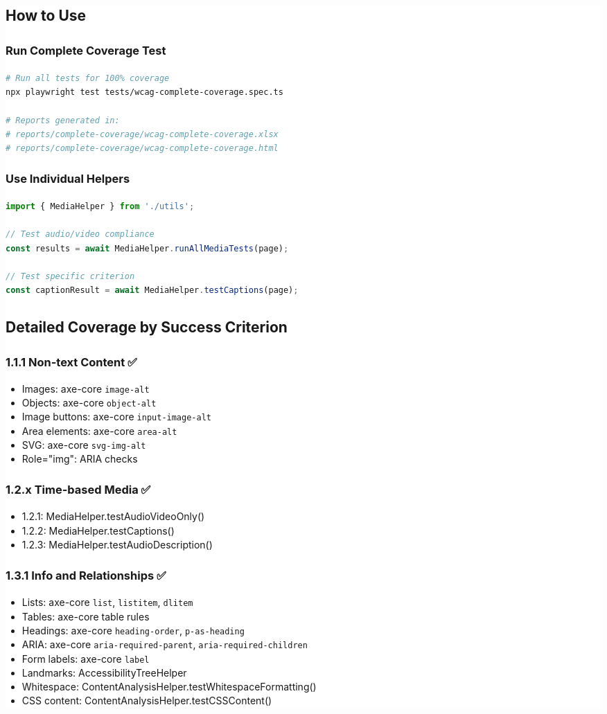 ## How to Use

### Run Complete Coverage Test

```bash
# Run all tests for 100% coverage
npx playwright test tests/wcag-complete-coverage.spec.ts

# Reports generated in:
# reports/complete-coverage/wcag-complete-coverage.xlsx
# reports/complete-coverage/wcag-complete-coverage.html
```

### Use Individual Helpers

```typescript
import { MediaHelper } from './utils';

// Test audio/video compliance
const results = await MediaHelper.runAllMediaTests(page);

// Test specific criterion
const captionResult = await MediaHelper.testCaptions(page);
```

## Detailed Coverage by Success Criterion

### 1.1.1 Non-text Content ✅
- Images: axe-core `image-alt`
- Objects: axe-core `object-alt`
- Image buttons: axe-core `input-image-alt`
- Area elements: axe-core `area-alt`
- SVG: axe-core `svg-img-alt`
- Role="img": ARIA checks

### 1.2.x Time-based Media ✅
- 1.2.1: MediaHelper.testAudioVideoOnly()
- 1.2.2: MediaHelper.testCaptions()
- 1.2.3: MediaHelper.testAudioDescription()

### 1.3.1 Info and Relationships ✅
- Lists: axe-core `list`, `listitem`, `dlitem`
- Tables: axe-core table rules
- Headings: axe-core `heading-order`, `p-as-heading`
- ARIA: axe-core `aria-required-parent`, `aria-required-children`
- Form labels: axe-core `label`
- Landmarks: AccessibilityTreeHelper
- Whitespace: ContentAnalysisHelper.testWhitespaceFormatting()
- CSS content: ContentAnalysisHelper.testCSSContent()
